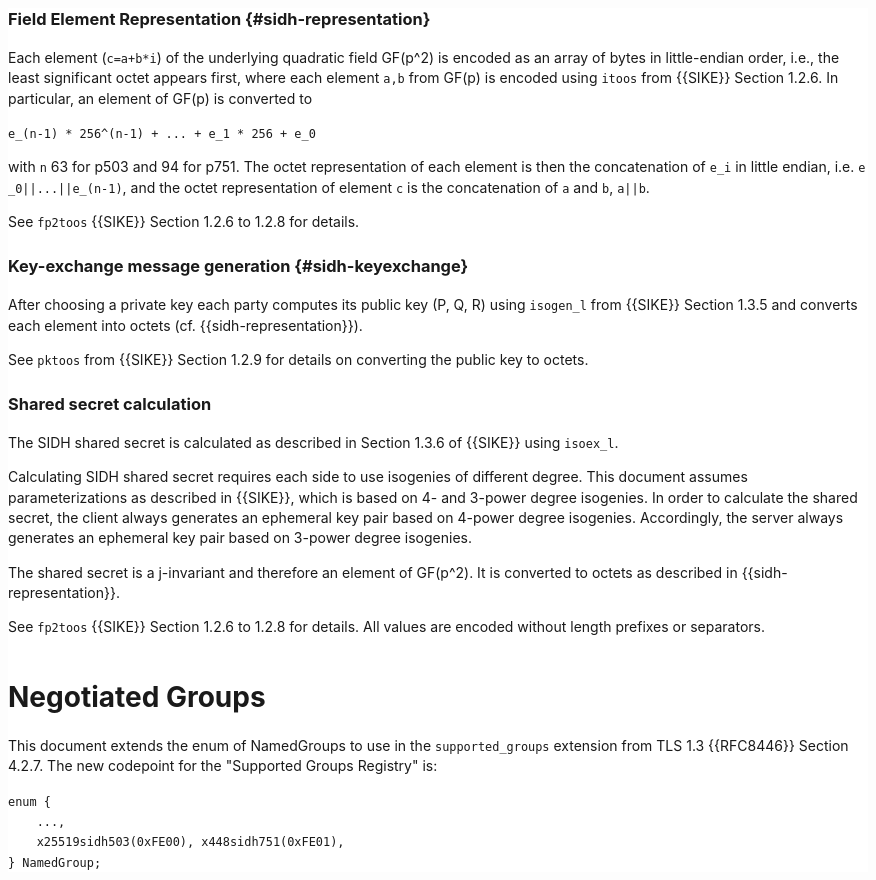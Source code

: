 ### Field Element Representation {#sidh-representation}

Each element (`c=a+b*i`) of the underlying quadratic field GF(p^2) is encoded as
an array of bytes in little-endian order, i.e., the least significant octet
appears first, where each element `a,b` from GF(p) is encoded using `itoos` from
{{SIKE}} Section 1.2.6.
In particular, an element of GF(p) is converted to

    e_(n-1) * 256^(n-1) + ... + e_1 * 256 + e_0

with `n` 63 for p503 and 94 for p751. The octet representation of each element
is then the concatenation of `e_i` in little endian, i.e. `e_0||...||e_(n-1)`,
and the octet representation of element `c` is the concatenation of `a` and `b`,
`a||b`.

See `fp2toos` {{SIKE}} Section 1.2.6 to 1.2.8 for details.


### Key-exchange message generation {#sidh-keyexchange}

After choosing a private key each party computes its public key (P, Q, R) using
`isogen_l` from {{SIKE}} Section 1.3.5 and converts each element into octets (cf. {{sidh-representation}}).

See `pktoos` from {{SIKE}} Section 1.2.9 for details on converting the public
key to octets.

### Shared secret calculation

The SIDH shared secret is calculated as described in Section 1.3.6 of {{SIKE}}
using `isoex_l`.

Calculating SIDH shared secret requires each side to use isogenies of different
degree. This document assumes parameterizations as described in {{SIKE}}, which
is based on 4- and 3-power degree isogenies.
In order to calculate the shared secret, the client always generates an ephemeral
key pair based on 4-power degree isogenies. Accordingly, the server always
generates an ephemeral key pair based on 3-power degree isogenies.

The shared secret is a j-invariant and therefore an element of GF(p^2).
It is converted to octets as described in {{sidh-representation}}.

See `fp2toos` {{SIKE}} Section 1.2.6 to 1.2.8 for details.
All values are encoded without length prefixes or separators.


# Negotiated Groups

This document extends the enum of NamedGroups to use in the `supported_groups`
extension from TLS 1.3 {{RFC8446}} Section 4.2.7.
The new codepoint for the "Supported Groups Registry" is:

    enum {
        ...,
        x25519sidh503(0xFE00), x448sidh751(0xFE01),
    } NamedGroup;
